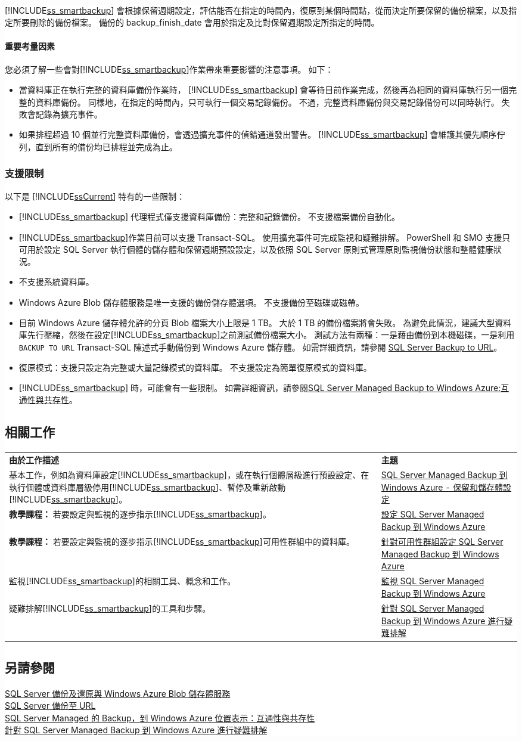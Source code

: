  [!INCLUDE[ss_smartbackup](../../includes/ss-smartbackup-md.md)] 會根據保留週期設定，評估能否在指定的時間內，復原到某個時間點，從而決定所要保留的備份檔案，以及指定所要刪除的備份檔案。 備份的 backup_finish_date 會用於指定及比對保留週期設定所指定的時間。  
  
#### <a name="important-considerations"></a>重要考量因素  
 您必須了解一些會對[!INCLUDE[ss_smartbackup](../../includes/ss-smartbackup-md.md)]作業帶來重要影響的注意事項。 如下：  
  
-   當資料庫正在執行完整的資料庫備份作業時， [!INCLUDE[ss_smartbackup](../../includes/ss-smartbackup-md.md)] 會等待目前作業完成，然後再為相同的資料庫執行另一個完整的資料庫備份。 同樣地，在指定的時間內，只可執行一個交易記錄備份。 不過，完整資料庫備份與交易記錄備份可以同時執行。 失敗會記錄為擴充事件。  
  
-   如果排程超過 10 個並行完整資料庫備份，會透過擴充事件的偵錯通道發出警告。 [!INCLUDE[ss_smartbackup](../../includes/ss-smartbackup-md.md)] 會維護其優先順序佇列，直到所有的備份均已排程並完成為止。  
  
###  <a name="support_limits"></a> 支援限制  
 以下是 [!INCLUDE[ssCurrent](../../includes/sscurrent-md.md)] 特有的一些限制：  
  
-   [!INCLUDE[ss_smartbackup](../../includes/ss-smartbackup-md.md)] 代理程式僅支援資料庫備份：完整和記錄備份。  不支援檔案備份自動化。  
  
-   [!INCLUDE[ss_smartbackup](../../includes/ss-smartbackup-md.md)]作業目前可以支援 Transact-SQL。 使用擴充事件可完成監視和疑難排解。 PowerShell 和 SMO 支援只可用於設定 SQL Server 執行個體的儲存體和保留週期預設設定，以及依照 SQL Server 原則式管理原則監視備份狀態和整體健康狀況。  
  
-   不支援系統資料庫。  
  
-   Windows Azure Blob 儲存體服務是唯一支援的備份儲存體選項。 不支援備份至磁碟或磁帶。  
  
-   目前 Windows Azure 儲存體允許的分頁 Blob 檔案大小上限是 1 TB。 大於 1 TB 的備份檔案將會失敗。 為避免此情況，建議大型資料庫先行壓縮，然後在設定[!INCLUDE[ss_smartbackup](../../includes/ss-smartbackup-md.md)]之前測試備份檔案大小。 測試方法有兩種：一是藉由備份到本機磁碟，一是利用 `BACKUP TO URL` Transact-SQL 陳述式手動備份到 Windows Azure 儲存體。 如需詳細資訊，請參閱 [SQL Server Backup to URL](sql-server-backup-to-url.md)。  
  
-   復原模式：支援只設定為完整或大量記錄模式的資料庫。  不支援設定為簡單復原模式的資料庫。  
  
-   [!INCLUDE[ss_smartbackup](../../includes/ss-smartbackup-md.md)] 時，可能會有一些限制。 如需詳細資訊，請參閱[SQL Server Managed Backup to Windows Azure:互通性與共存性](../../database-engine/sql-server-managed-backup-to-windows-azure-interoperability-and-coexistence.md)。  
  
##  <a name="RelatedTasks"></a> 相關工作  
  
|||  
|-|-|  
|**由於工作描述**|**主題**|  
|基本工作，例如為資料庫設定[!INCLUDE[ss_smartbackup](../../includes/ss-smartbackup-md.md)]，或在執行個體層級進行預設設定、在執行個體或資料庫層級停用[!INCLUDE[ss_smartbackup](../../includes/ss-smartbackup-md.md)]、暫停及重新啟動[!INCLUDE[ss_smartbackup](../../includes/ss-smartbackup-md.md)]。|[SQL Server Managed Backup 到 Windows Azure - 保留和儲存體設定](../../database-engine/sql-server-managed-backup-to-windows-azure-retention-and-storage-settings.md)|  
|**教學課程：** 若要設定與監視的逐步指示[!INCLUDE[ss_smartbackup](../../includes/ss-smartbackup-md.md)]。|[設定 SQL Server Managed Backup 到 Windows Azure](enable-sql-server-managed-backup-to-microsoft-azure.md)|  
|**教學課程：** 若要設定與監視的逐步指示[!INCLUDE[ss_smartbackup](../../includes/ss-smartbackup-md.md)]可用性群組中的資料庫。|[針對可用性群組設定 SQL Server Managed Backup 到 Windows Azure](../../database-engine/setting-up-sql-server-managed-backup-to-windows-azure-for-availability-groups.md)|  
|監視[!INCLUDE[ss_smartbackup](../../includes/ss-smartbackup-md.md)]的相關工具、概念和工作。|[監視 SQL Server Managed Backup 到 Windows Azure](sql-server-managed-backup-to-microsoft-azure.md)|  
|疑難排解[!INCLUDE[ss_smartbackup](../../includes/ss-smartbackup-md.md)]的工具和步驟。|[針對 SQL Server Managed Backup 到 Windows Azure 進行疑難排解](../../database-engine/troubleshooting-sql-server-managed-backup-to-windows-azure.md)|  
  
## <a name="see-also"></a>另請參閱  
 [SQL Server 備份及還原與 Windows Azure Blob 儲存體服務](sql-server-backup-and-restore-with-microsoft-azure-blob-storage-service.md)   
 [SQL Server 備份至 URL](sql-server-backup-to-url.md)   
 [SQL Server Managed 的 Backup，到 Windows Azure 位置表示：互通性與共存性](../../database-engine/sql-server-managed-backup-to-windows-azure-interoperability-and-coexistence.md)   
 [針對 SQL Server Managed Backup 到 Windows Azure 進行疑難排解](../../database-engine/troubleshooting-sql-server-managed-backup-to-windows-azure.md)  
  
  
